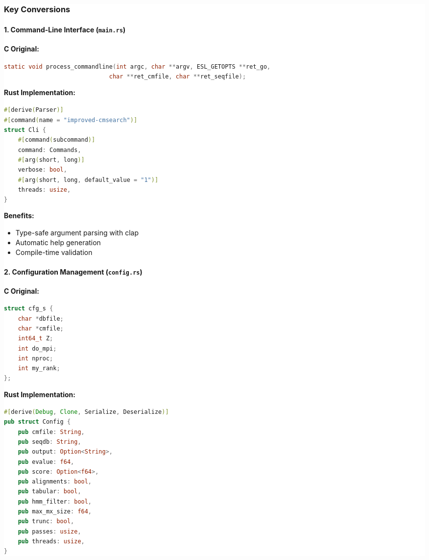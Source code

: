 ### Key Conversions

#### 1. Command-Line Interface (`main.rs`)

**C Original:**
```c
static void process_commandline(int argc, char **argv, ESL_GETOPTS **ret_go, 
                              char **ret_cmfile, char **ret_seqfile);
```

**Rust Implementation:**
```rust
#[derive(Parser)]
#[command(name = "improved-cmsearch")]
struct Cli {
    #[command(subcommand)]
    command: Commands,
    #[arg(short, long)]
    verbose: bool,
    #[arg(short, long, default_value = "1")]
    threads: usize,
}
```

**Benefits:**
- Type-safe argument parsing with clap
- Automatic help generation
- Compile-time validation

#### 2. Configuration Management (`config.rs`)

**C Original:**
```c
struct cfg_s {
    char *dbfile;
    char *cmfile;
    int64_t Z;
    int do_mpi;
    int nproc;
    int my_rank;
};
```

**Rust Implementation:**
```rust
#[derive(Debug, Clone, Serialize, Deserialize)]
pub struct Config {
    pub cmfile: String,
    pub seqdb: String,
    pub output: Option<String>,
    pub evalue: f64,
    pub score: Option<f64>,
    pub alignments: bool,
    pub tabular: bool,
    pub hmm_filter: bool,
    pub max_mx_size: f64,
    pub trunc: bool,
    pub passes: usize,
    pub threads: usize,
}
```
